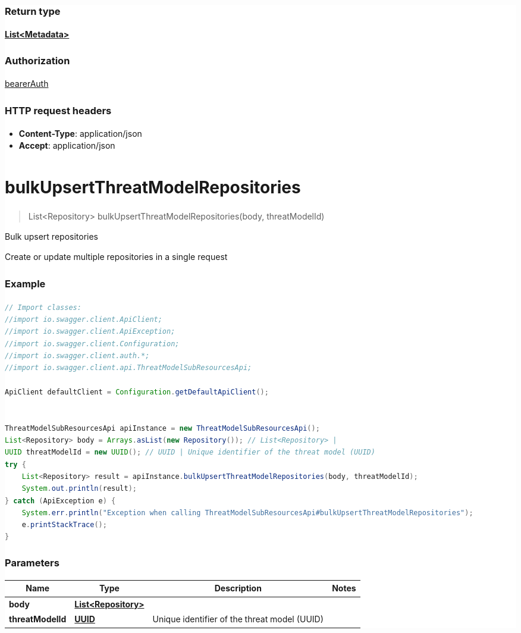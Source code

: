 ### Return type

[**List&lt;Metadata&gt;**](Metadata.md)

### Authorization

[bearerAuth](../README.md#bearerAuth)

### HTTP request headers

 - **Content-Type**: application/json
 - **Accept**: application/json

<a name="bulkUpsertThreatModelRepositories"></a>
# **bulkUpsertThreatModelRepositories**
> List&lt;Repository&gt; bulkUpsertThreatModelRepositories(body, threatModelId)

Bulk upsert repositories

Create or update multiple repositories in a single request

### Example
```java
// Import classes:
//import io.swagger.client.ApiClient;
//import io.swagger.client.ApiException;
//import io.swagger.client.Configuration;
//import io.swagger.client.auth.*;
//import io.swagger.client.api.ThreatModelSubResourcesApi;

ApiClient defaultClient = Configuration.getDefaultApiClient();


ThreatModelSubResourcesApi apiInstance = new ThreatModelSubResourcesApi();
List<Repository> body = Arrays.asList(new Repository()); // List<Repository> | 
UUID threatModelId = new UUID(); // UUID | Unique identifier of the threat model (UUID)
try {
    List<Repository> result = apiInstance.bulkUpsertThreatModelRepositories(body, threatModelId);
    System.out.println(result);
} catch (ApiException e) {
    System.err.println("Exception when calling ThreatModelSubResourcesApi#bulkUpsertThreatModelRepositories");
    e.printStackTrace();
}
```

### Parameters

Name | Type | Description  | Notes
------------- | ------------- | ------------- | -------------
 **body** | [**List&lt;Repository&gt;**](Repository.md)|  |
 **threatModelId** | [**UUID**](.md)| Unique identifier of the threat model (UUID) |
